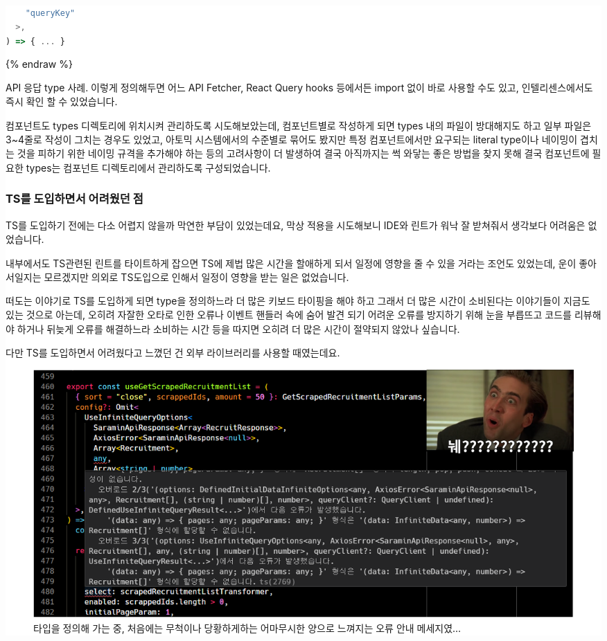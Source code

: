 ```typescript
    "queryKey"
  >,
) => { ... }
```

{% endraw %}

<p class="fig-caption">
    API 응답 type 사례. 이렇게 정의해두면 어느 API Fetcher, React Query hooks 등에서든 import 없이 바로 사용할 수도 있고, 인텔리센스에서도 즉시 확인 할 수 있었습니다.
</p>

컴포넌트도 types 디렉토리에 위치시켜 관리하도록 시도해보았는데, 컴포넌트별로 작성하게 되면 types 내의 파일이 방대해지도 하고 일부 파일은 3~4줄로 작성이 그치는 경우도 있었고, 아토믹 시스템에서의 수준별로 묶어도 봤지만 특정 컴포넌트에서만 요구되는 literal type이나 네이밍이 겹치는 것을 피하기 위한 네이밍 규격을 추가해야 하는 등의 고려사항이 더 발생하여 결국 아직까지는 썩 와닿는 좋은 방법을 찾지 못해 결국 컴포넌트에 필요한 types는 컴포넌트 디렉토리에서 관리하도록 구성되었습니다.

### TS를 도입하면서 어려웠던 점

TS를 도입하기 전에는 다소 어렵지 않을까 막연한 부담이 있었는데요, 막상 적용을 시도해보니 IDE와 린트가 워낙 잘 받쳐줘서 생각보다 어려움은 없었습니다.

내부에서도 TS관련된 린트를 타이트하게 잡으면 TS에 제법 많은 시간을 할애하게 되서 일정에 영향을 줄 수 있을 거라는 조언도 있었는데, 운이 좋아서일지는 모르겠지만 의외로 TS도입으로 인해서 일정이 영향을 받는 일은 없었습니다.

떠도는 이야기로 TS를 도입하게 되면 type을 정의하느라 더 많은 키보드 타이핑을 해야 하고 그래서 더 많은 시간이 소비된다는 이야기들이 지금도 있는 것으로 아는데, 오히려 자잘한 오타로 인한 오류나 이벤트 핸들러 속에 숨어 발견 되기 어려운 오류를 방지하기 위해 눈을 부릅뜨고 코드를 리뷰해야 하거나 뒤늦게 오류를 해결하느라 소비하는 시간 등을 따지면 오히려 더 많은 시간이 절약되지 않았나 싶습니다.

다만 TS를 도입하면서 어려웠다고 느꼈던 건 외부 라이브러리를 사용할 때였는데요.

<figure>
     <img src="/img/typescript/what-the.png" alt="제법 많은 양의 오류 안내 설명 화면 캡쳐" />
	    <figcaption class="fig-caption">타입을 정의해 가는 중, 처음에는 무척이나 당황하게하는 어마무시한 양으로 느껴지는 오류 안내 메세지였…</figcaption>
</figure>
